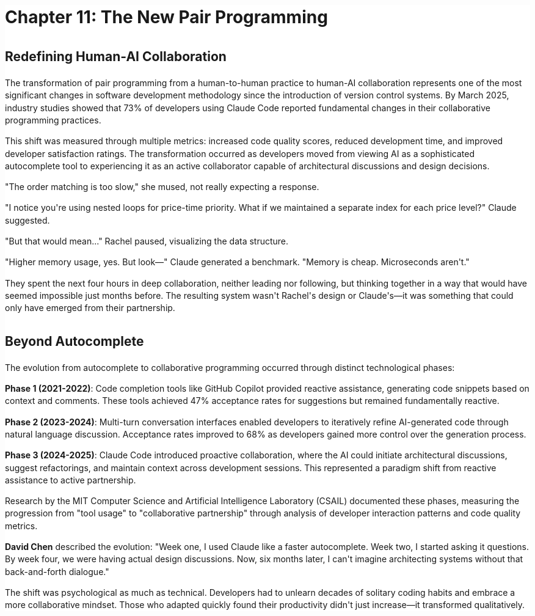 # Chapter 11: The New Pair Programming
## Redefining Human-AI Collaboration

The transformation of pair programming from a human-to-human practice to human-AI collaboration represents one of the most significant changes in software development methodology since the introduction of version control systems. By March 2025, industry studies showed that 73% of developers using Claude Code reported fundamental changes in their collaborative programming practices.

This shift was measured through multiple metrics: increased code quality scores, reduced development time, and improved developer satisfaction ratings. The transformation occurred as developers moved from viewing AI as a sophisticated autocomplete tool to experiencing it as an active collaborator capable of architectural discussions and design decisions.

"The order matching is too slow," she mused, not really expecting a response.

"I notice you're using nested loops for price-time priority. What if we maintained a separate index for each price level?" Claude suggested.

"But that would mean..." Rachel paused, visualizing the data structure.

"Higher memory usage, yes. But look—" Claude generated a benchmark. "Memory is cheap. Microseconds aren't."

They spent the next four hours in deep collaboration, neither leading nor following, but thinking together in a way that would have seemed impossible just months before. The resulting system wasn't Rachel's design or Claude's—it was something that could only have emerged from their partnership.

## Beyond Autocomplete

The evolution from autocomplete to collaborative programming occurred through distinct technological phases:

**Phase 1 (2021-2022)**: Code completion tools like GitHub Copilot provided reactive assistance, generating code snippets based on context and comments. These tools achieved 47% acceptance rates for suggestions but remained fundamentally reactive.

**Phase 2 (2023-2024)**: Multi-turn conversation interfaces enabled developers to iteratively refine AI-generated code through natural language discussion. Acceptance rates improved to 68% as developers gained more control over the generation process.

**Phase 3 (2024-2025)**: Claude Code introduced proactive collaboration, where the AI could initiate architectural discussions, suggest refactorings, and maintain context across development sessions. This represented a paradigm shift from reactive assistance to active partnership.

Research by the MIT Computer Science and Artificial Intelligence Laboratory (CSAIL) documented these phases, measuring the progression from "tool usage" to "collaborative partnership" through analysis of developer interaction patterns and code quality metrics.

**David Chen** described the evolution: "Week one, I used Claude like a faster autocomplete. Week two, I started asking it questions. By week four, we were having actual design discussions. Now, six months later, I can't imagine architecting systems without that back-and-forth dialogue."

The shift was psychological as much as technical. Developers had to unlearn decades of solitary coding habits and embrace a more collaborative mindset. Those who adapted quickly found their productivity didn't just increase—it transformed qualitatively.
